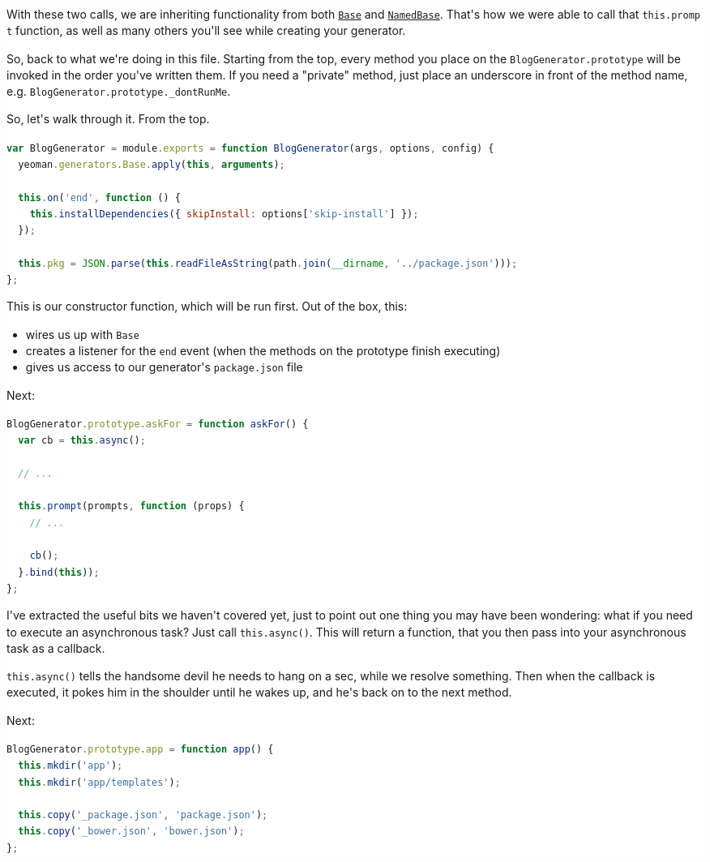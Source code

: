 With these two calls, we are inheriting functionality from both [`Base`](https://github.com/yeoman/generator/blob/master/lib/base.js) and [`NamedBase`](https://github.com/yeoman/generator/blob/master/lib/named-base.js). That's how we were able to call that `this.prompt` function, as well as many others you'll see while creating your generator.

So, back to what we're doing in this file. Starting from the top, every method you place on the `BlogGenerator.prototype` will be invoked in the order you've written them. If you need a "private" method, just place an underscore in front of the method name, e.g. `BlogGenerator.prototype._dontRunMe`.

So, let's walk through it. From the top.

```js
var BlogGenerator = module.exports = function BlogGenerator(args, options, config) {
  yeoman.generators.Base.apply(this, arguments);

  this.on('end', function () {
    this.installDependencies({ skipInstall: options['skip-install'] });
  });

  this.pkg = JSON.parse(this.readFileAsString(path.join(__dirname, '../package.json')));
};
```

This is our constructor function, which will be run first. Out of the box, this:

* wires us up with `Base`
* creates a listener for the `end` event (when the methods on the prototype finish executing)
* gives us access to our generator's `package.json` file

Next:

```js
BlogGenerator.prototype.askFor = function askFor() {
  var cb = this.async();

  // ...

  this.prompt(prompts, function (props) {
    // ...

    cb();
  }.bind(this));
};
```

I've extracted the useful bits we haven't covered yet, just to point out one thing you may have been wondering: what if you need to execute an asynchronous task? Just call `this.async()`. This will return a function, that you then pass into your asynchronous task as a callback.

`this.async()` tells the handsome devil he needs to hang on a sec, while we resolve something. Then when the callback is executed, it pokes him in the shoulder until he wakes up, and he's back on to the next method.

Next:

```js
BlogGenerator.prototype.app = function app() {
  this.mkdir('app');
  this.mkdir('app/templates');

  this.copy('_package.json', 'package.json');
  this.copy('_bower.json', 'bower.json');
};
```
